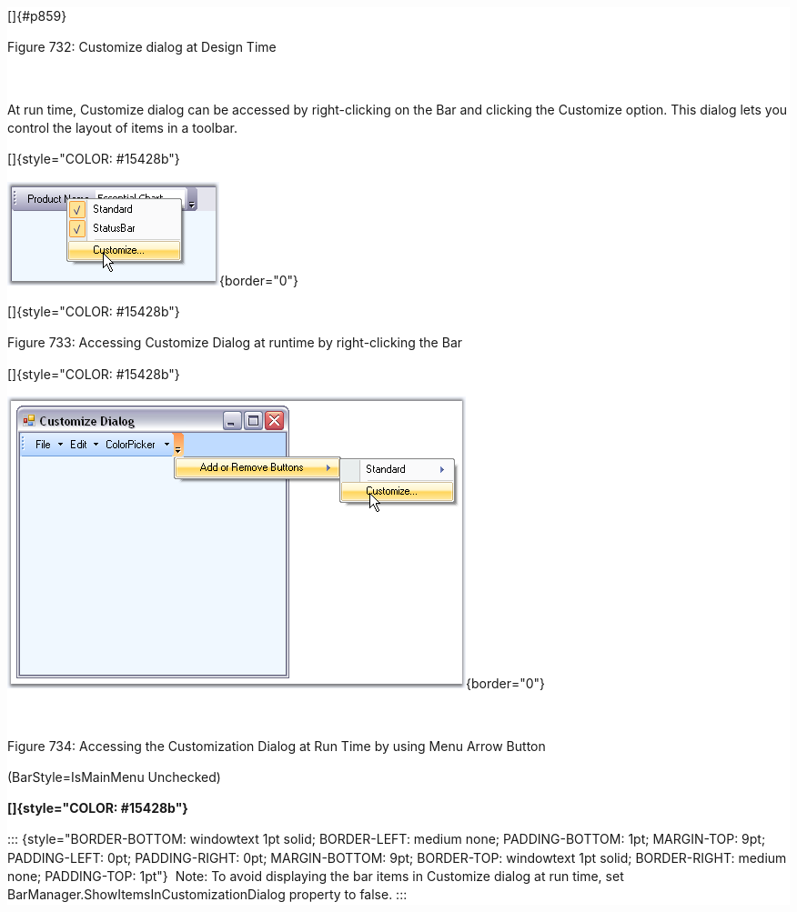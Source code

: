 []{#p859} 

Figure 732: Customize dialog at Design Time

 

At run time, Customize dialog can be accessed by right-clicking on the Bar and clicking the Customize option. This dialog lets you control the layout of items in a toolbar.

[]{style="COLOR: #15428b"} 

![](ImagesExt/image76_722.png){border="0"}

[]{style="COLOR: #15428b"} 

Figure 733: Accessing Customize Dialog at runtime by right-clicking the Bar

[]{style="COLOR: #15428b"} 

![](ImagesExt/image76_723.png){border="0"}

 

Figure 734: Accessing the Customization Dialog at Run Time by using Menu Arrow Button

(BarStyle=IsMainMenu Unchecked)

**[]{style="COLOR: #15428b"}** 

::: {style="BORDER-BOTTOM: windowtext 1pt solid; BORDER-LEFT: medium none; PADDING-BOTTOM: 1pt; MARGIN-TOP: 9pt; PADDING-LEFT: 0pt; PADDING-RIGHT: 0pt; MARGIN-BOTTOM: 9pt; BORDER-TOP: windowtext 1pt solid; BORDER-RIGHT: medium none; PADDING-TOP: 1pt"}
 Note: To avoid displaying the bar items in Customize dialog at run time, set BarManager.ShowItemsInCustomizationDialog property to false.
:::
